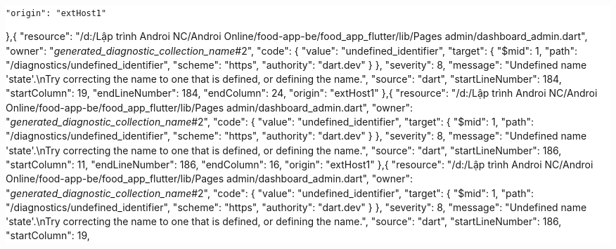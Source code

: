 	"origin": "extHost1"
},{
	"resource": "/d:/Lập trình Androi NC/Androi Online/food-app-be/food_app_flutter/lib/Pages admin/dashboard_admin.dart",
	"owner": "_generated_diagnostic_collection_name_#2",
	"code": {
		"value": "undefined_identifier",
		"target": {
			"$mid": 1,
			"path": "/diagnostics/undefined_identifier",
			"scheme": "https",
			"authority": "dart.dev"
		}
	},
	"severity": 8,
	"message": "Undefined name 'state'.\nTry correcting the name to one that is defined, or defining the name.",
	"source": "dart",
	"startLineNumber": 184,
	"startColumn": 19,
	"endLineNumber": 184,
	"endColumn": 24,
	"origin": "extHost1"
},{
	"resource": "/d:/Lập trình Androi NC/Androi Online/food-app-be/food_app_flutter/lib/Pages admin/dashboard_admin.dart",
	"owner": "_generated_diagnostic_collection_name_#2",
	"code": {
		"value": "undefined_identifier",
		"target": {
			"$mid": 1,
			"path": "/diagnostics/undefined_identifier",
			"scheme": "https",
			"authority": "dart.dev"
		}
	},
	"severity": 8,
	"message": "Undefined name 'state'.\nTry correcting the name to one that is defined, or defining the name.",
	"source": "dart",
	"startLineNumber": 186,
	"startColumn": 11,
	"endLineNumber": 186,
	"endColumn": 16,
	"origin": "extHost1"
},{
	"resource": "/d:/Lập trình Androi NC/Androi Online/food-app-be/food_app_flutter/lib/Pages admin/dashboard_admin.dart",
	"owner": "_generated_diagnostic_collection_name_#2",
	"code": {
		"value": "undefined_identifier",
		"target": {
			"$mid": 1,
			"path": "/diagnostics/undefined_identifier",
			"scheme": "https",
			"authority": "dart.dev"
		}
	},
	"severity": 8,
	"message": "Undefined name 'state'.\nTry correcting the name to one that is defined, or defining the name.",
	"source": "dart",
	"startLineNumber": 186,
	"startColumn": 19,